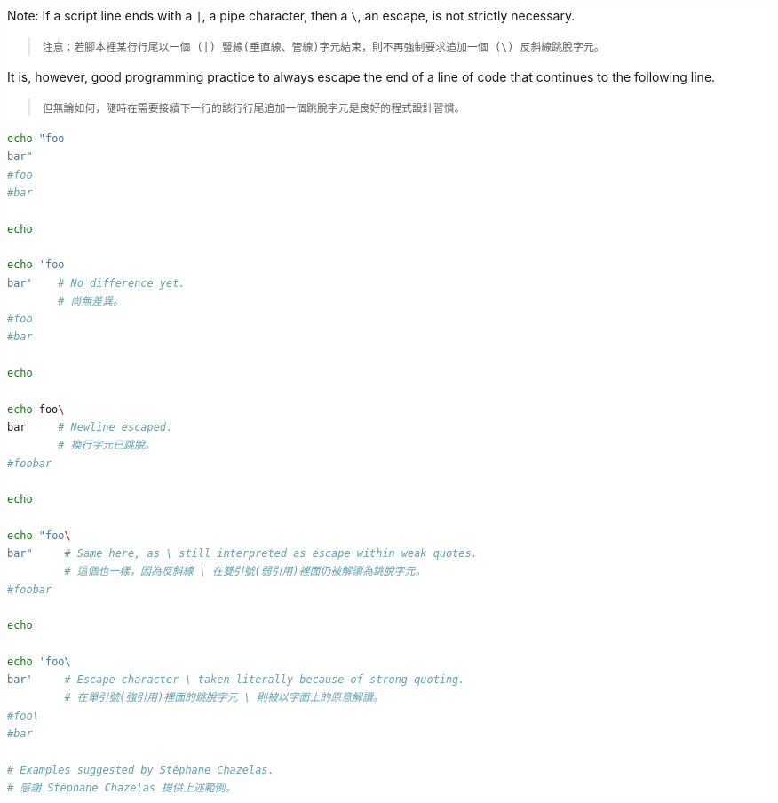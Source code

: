 Note: If a script line ends with a `|`, a pipe character, then a `\`, an escape, is not strictly necessary.

>`注意：若腳本裡某行行尾以一個 (|) 豎線(垂直線、管線)字元結束，則不再強制要求追加一個 (\) 反斜線跳脫字元。`

It is, however, good programming practice to always escape the end of a line of code that continues to the following line.

>`但無論如何，隨時在需要接續下一行的該行行尾追加一個跳脫字元是良好的程式設計習慣。`

```bash
echo "foo
bar"
#foo
#bar

echo

echo 'foo
bar'    # No difference yet.
        # 尚無差異。
#foo
#bar

echo

echo foo\
bar     # Newline escaped.
        # 換行字元已跳脫。
#foobar

echo

echo "foo\
bar"     # Same here, as \ still interpreted as escape within weak quotes.
         # 這個也一樣，因為反斜線 \ 在雙引號(弱引用)裡面仍被解讀為跳脫字元。
#foobar

echo

echo 'foo\
bar'     # Escape character \ taken literally because of strong quoting.
         # 在單引號(強引用)裡面的跳脫字元 \ 則被以字面上的原意解讀。
#foo\
#bar

# Examples suggested by Stéphane Chazelas.
# 感謝 Stéphane Chazelas 提供上述範例。
```
